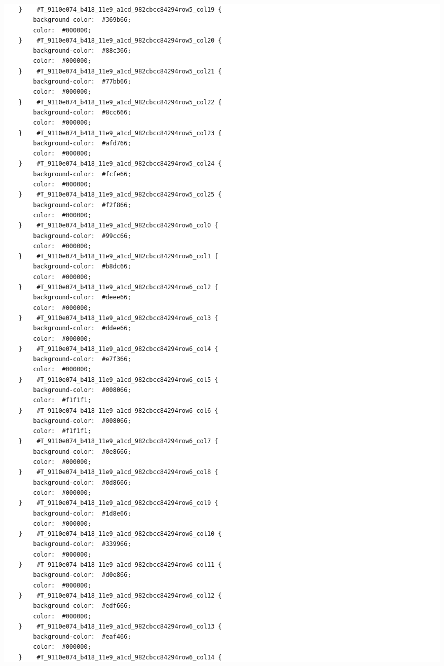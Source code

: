         }    #T_9110e074_b418_11e9_a1cd_982cbcc84294row5_col19 {
            background-color:  #369b66;
            color:  #000000;
        }    #T_9110e074_b418_11e9_a1cd_982cbcc84294row5_col20 {
            background-color:  #88c366;
            color:  #000000;
        }    #T_9110e074_b418_11e9_a1cd_982cbcc84294row5_col21 {
            background-color:  #77bb66;
            color:  #000000;
        }    #T_9110e074_b418_11e9_a1cd_982cbcc84294row5_col22 {
            background-color:  #8cc666;
            color:  #000000;
        }    #T_9110e074_b418_11e9_a1cd_982cbcc84294row5_col23 {
            background-color:  #afd766;
            color:  #000000;
        }    #T_9110e074_b418_11e9_a1cd_982cbcc84294row5_col24 {
            background-color:  #fcfe66;
            color:  #000000;
        }    #T_9110e074_b418_11e9_a1cd_982cbcc84294row5_col25 {
            background-color:  #f2f866;
            color:  #000000;
        }    #T_9110e074_b418_11e9_a1cd_982cbcc84294row6_col0 {
            background-color:  #99cc66;
            color:  #000000;
        }    #T_9110e074_b418_11e9_a1cd_982cbcc84294row6_col1 {
            background-color:  #b8dc66;
            color:  #000000;
        }    #T_9110e074_b418_11e9_a1cd_982cbcc84294row6_col2 {
            background-color:  #deee66;
            color:  #000000;
        }    #T_9110e074_b418_11e9_a1cd_982cbcc84294row6_col3 {
            background-color:  #ddee66;
            color:  #000000;
        }    #T_9110e074_b418_11e9_a1cd_982cbcc84294row6_col4 {
            background-color:  #e7f366;
            color:  #000000;
        }    #T_9110e074_b418_11e9_a1cd_982cbcc84294row6_col5 {
            background-color:  #008066;
            color:  #f1f1f1;
        }    #T_9110e074_b418_11e9_a1cd_982cbcc84294row6_col6 {
            background-color:  #008066;
            color:  #f1f1f1;
        }    #T_9110e074_b418_11e9_a1cd_982cbcc84294row6_col7 {
            background-color:  #0e8666;
            color:  #000000;
        }    #T_9110e074_b418_11e9_a1cd_982cbcc84294row6_col8 {
            background-color:  #0d8666;
            color:  #000000;
        }    #T_9110e074_b418_11e9_a1cd_982cbcc84294row6_col9 {
            background-color:  #1d8e66;
            color:  #000000;
        }    #T_9110e074_b418_11e9_a1cd_982cbcc84294row6_col10 {
            background-color:  #339966;
            color:  #000000;
        }    #T_9110e074_b418_11e9_a1cd_982cbcc84294row6_col11 {
            background-color:  #d0e866;
            color:  #000000;
        }    #T_9110e074_b418_11e9_a1cd_982cbcc84294row6_col12 {
            background-color:  #edf666;
            color:  #000000;
        }    #T_9110e074_b418_11e9_a1cd_982cbcc84294row6_col13 {
            background-color:  #eaf466;
            color:  #000000;
        }    #T_9110e074_b418_11e9_a1cd_982cbcc84294row6_col14 {